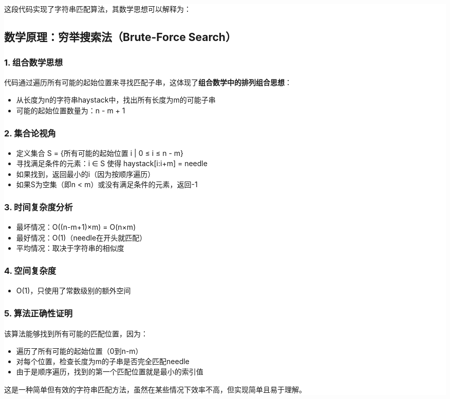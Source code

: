 
这段代码实现了字符串匹配算法，其数学思想可以解释为：

## 数学原理：穷举搜索法（Brute-Force Search）

### 1. 组合数学思想
代码通过遍历所有可能的起始位置来寻找匹配子串，这体现了**组合数学中的排列组合思想**：
- 从长度为n的字符串haystack中，找出所有长度为m的可能子串
- 可能的起始位置数量为：n - m + 1

### 2. 集合论视角
- 定义集合 S = {所有可能的起始位置 i | 0 ≤ i ≤ n - m}
- 寻找满足条件的元素：i ∈ S 使得 haystack[i:i+m] = needle
- 如果找到，返回最小的i（因为按顺序遍历）
- 如果S为空集（即n < m）或没有满足条件的元素，返回-1

### 3. 时间复杂度分析
- 最坏情况：O((n-m+1)×m) = O(n×m)
- 最好情况：O(1)（needle在开头就匹配）
- 平均情况：取决于字符串的相似度

### 4. 空间复杂度
- O(1)，只使用了常数级别的额外空间

### 5. 算法正确性证明
该算法能够找到所有可能的匹配位置，因为：
- 遍历了所有可能的起始位置（0到n-m）
- 对每个位置，检查长度为m的子串是否完全匹配needle
- 由于是顺序遍历，找到的第一个匹配位置就是最小的索引值

这是一种简单但有效的字符串匹配方法，虽然在某些情况下效率不高，但实现简单且易于理解。
